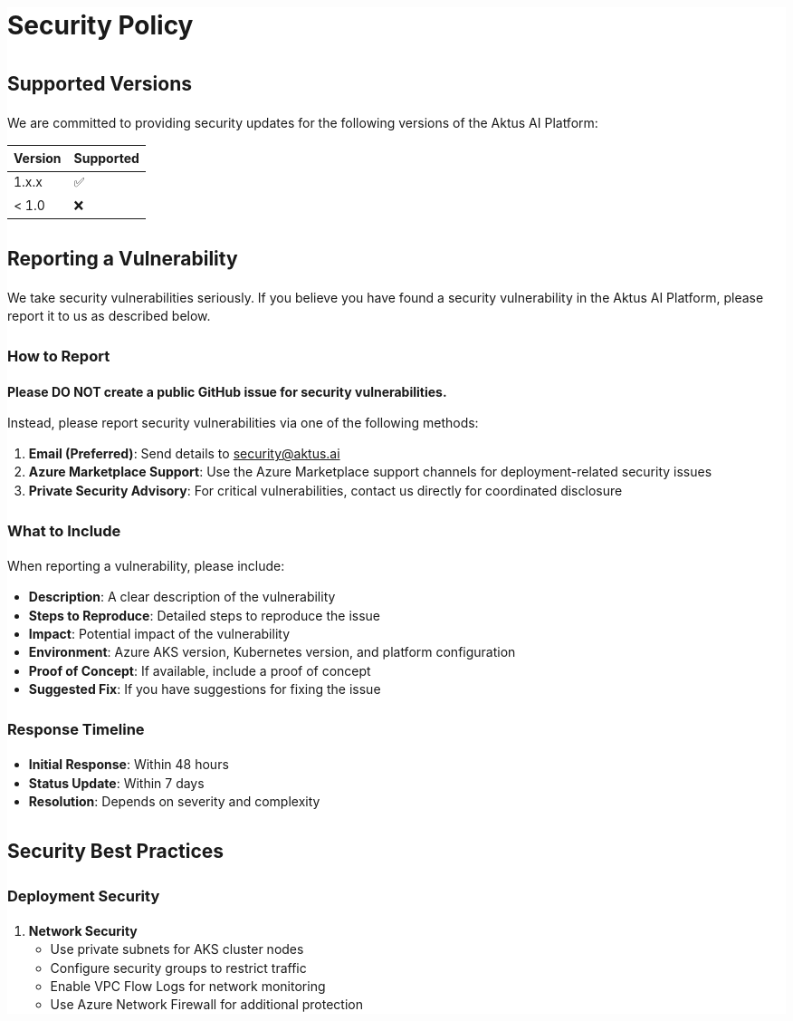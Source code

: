 # Security Policy

## Supported Versions

We are committed to providing security updates for the following versions of the Aktus AI Platform:

| Version | Supported          |
| ------- | ------------------ |
| 1.x.x   | :white_check_mark: |
| < 1.0   | :x:                |

## Reporting a Vulnerability

We take security vulnerabilities seriously. If you believe you have found a security vulnerability in the Aktus AI Platform, please report it to us as described below.

### How to Report

**Please DO NOT create a public GitHub issue for security vulnerabilities.**

Instead, please report security vulnerabilities via one of the following methods:

1. **Email (Preferred)**: Send details to [security@aktus.ai](mailto:security@aktus.ai)
2. **Azure Marketplace Support**: Use the Azure Marketplace support channels for deployment-related security issues
3. **Private Security Advisory**: For critical vulnerabilities, contact us directly for coordinated disclosure

### What to Include

When reporting a vulnerability, please include:

- **Description**: A clear description of the vulnerability
- **Steps to Reproduce**: Detailed steps to reproduce the issue
- **Impact**: Potential impact of the vulnerability
- **Environment**: Azure AKS version, Kubernetes version, and platform configuration
- **Proof of Concept**: If available, include a proof of concept
- **Suggested Fix**: If you have suggestions for fixing the issue

### Response Timeline

- **Initial Response**: Within 48 hours
- **Status Update**: Within 7 days
- **Resolution**: Depends on severity and complexity

## Security Best Practices

### Deployment Security

1. **Network Security**
   - Use private subnets for AKS cluster nodes
   - Configure security groups to restrict traffic
   - Enable VPC Flow Logs for network monitoring
   - Use Azure Network Firewall for additional protection
